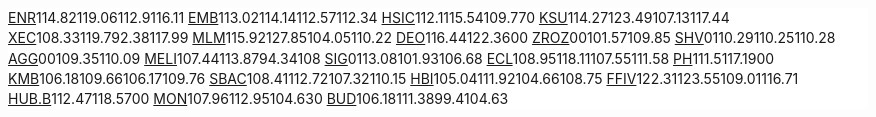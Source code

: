   <td><a href="http://stock.finance.sina.com.cn/usstock/quotes/ENR.html" target="_blank">ENR</a></td><td>114.82</td><td>119.06</td><td>112.9</td><td>116.11</td></tr>
  <tr>
  <td><a href="http://stock.finance.sina.com.cn/usstock/quotes/EMB.html" target="_blank">EMB</a></td><td>113.02</td><td>114.14</td><td>112.57</td><td>112.34</td></tr>
  <tr>
  <td><a href="http://stock.finance.sina.com.cn/usstock/quotes/HSIC.html" target="_blank">HSIC</a></td><td>112.1</td><td>115.54</td><td>109.77</td><td>0</td></tr>
  <tr>
  <td><a href="http://stock.finance.sina.com.cn/usstock/quotes/KSU.html" target="_blank">KSU</a></td><td>114.27</td><td>123.49</td><td>107.13</td><td>117.44</td></tr>
  <tr>
  <td><a href="http://stock.finance.sina.com.cn/usstock/quotes/XEC.html" target="_blank">XEC</a></td><td>108.33</td><td>119.7</td><td>92.38</td><td>117.99</td></tr>
  <tr>
  <td><a href="http://stock.finance.sina.com.cn/usstock/quotes/MLM.html" target="_blank">MLM</a></td><td>115.92</td><td>127.85</td><td>104.05</td><td>110.22</td></tr>
  <tr>
  <td><a href="http://stock.finance.sina.com.cn/usstock/quotes/DEO.html" target="_blank">DEO</a></td><td>116.44</td><td>122.36</td><td>0</td><td>0</td></tr>
  <tr>
  <td><a href="http://stock.finance.sina.com.cn/usstock/quotes/ZROZ.html" target="_blank">ZROZ</a></td><td>0</td><td>0</td><td>101.57</td><td>109.85</td></tr>
  <tr>
  <td><a href="http://stock.finance.sina.com.cn/usstock/quotes/SHV.html" target="_blank">SHV</a></td><td>0</td><td>110.29</td><td>110.25</td><td>110.28</td></tr>
  <tr>
  <td><a href="http://stock.finance.sina.com.cn/usstock/quotes/AGG.html" target="_blank">AGG</a></td><td>0</td><td>0</td><td>109.35</td><td>110.09</td></tr>
  <tr>
  <td><a href="http://stock.finance.sina.com.cn/usstock/quotes/MELI.html" target="_blank">MELI</a></td><td>107.44</td><td>113.87</td><td>94.34</td><td>108</td></tr>
  <tr>
  <td><a href="http://stock.finance.sina.com.cn/usstock/quotes/SIG.html" target="_blank">SIG</a></td><td>0</td><td>113.08</td><td>101.93</td><td>106.68</td></tr>
  <tr>
  <td><a href="http://stock.finance.sina.com.cn/usstock/quotes/ECL.html" target="_blank">ECL</a></td><td>108.95</td><td>118.11</td><td>107.55</td><td>111.58</td></tr>
  <tr>
  <td><a href="http://stock.finance.sina.com.cn/usstock/quotes/PH.html" target="_blank">PH</a></td><td>111.5</td><td>117.19</td><td>0</td><td>0</td></tr>
  <tr>
  <td><a href="http://stock.finance.sina.com.cn/usstock/quotes/KMB.html" target="_blank">KMB</a></td><td>106.18</td><td>109.66</td><td>106.17</td><td>109.76</td></tr>
  <tr>
  <td><a href="http://stock.finance.sina.com.cn/usstock/quotes/SBAC.html" target="_blank">SBAC</a></td><td>108.41</td><td>112.72</td><td>107.32</td><td>110.15</td></tr>
  <tr>
  <td><a href="http://stock.finance.sina.com.cn/usstock/quotes/HBI.html" target="_blank">HBI</a></td><td>105.04</td><td>111.92</td><td>104.66</td><td>108.75</td></tr>
  <tr>
  <td><a href="http://stock.finance.sina.com.cn/usstock/quotes/FFIV.html" target="_blank">FFIV</a></td><td>122.31</td><td>123.55</td><td>109.01</td><td>116.71</td></tr>
  <tr>
  <td><a href="http://stock.finance.sina.com.cn/usstock/quotes/HUB.B.html" target="_blank">HUB.B</a></td><td>112.47</td><td>118.57</td><td>0</td><td>0</td></tr>
  <tr>
  <td><a href="http://stock.finance.sina.com.cn/usstock/quotes/MON.html" target="_blank">MON</a></td><td>107.96</td><td>112.95</td><td>104.63</td><td>0</td></tr>
  <tr>
  <td><a href="http://stock.finance.sina.com.cn/usstock/quotes/BUD.html" target="_blank">BUD</a></td><td>106.18</td><td>111.38</td><td>99.4</td><td>104.63</td></tr>
  <tr>